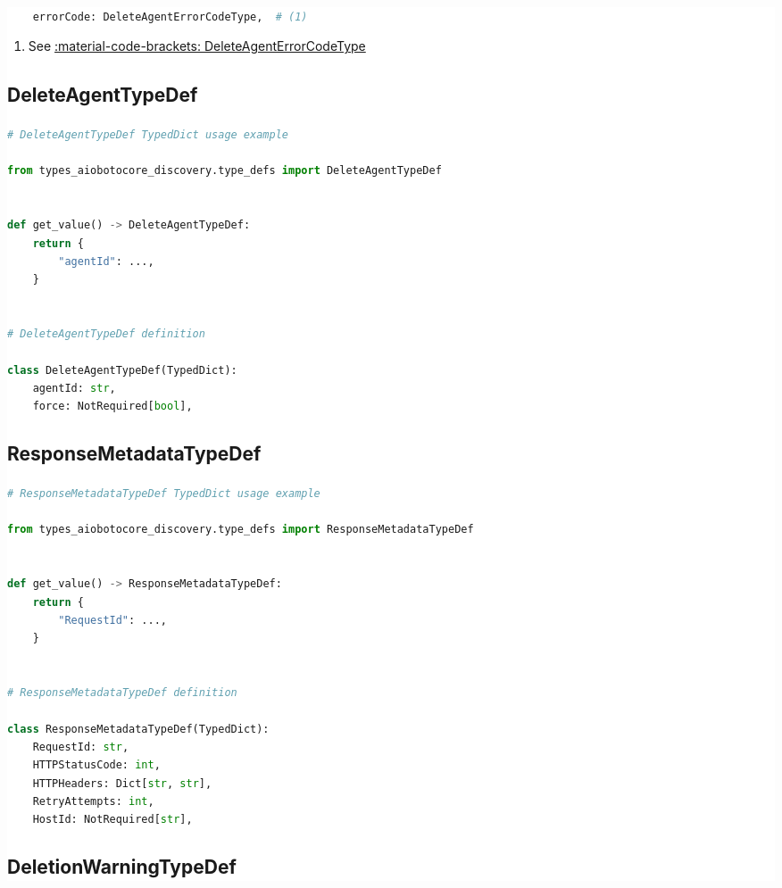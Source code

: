 ```python
    errorCode: DeleteAgentErrorCodeType,  # (1)
```

1. See [:material-code-brackets: DeleteAgentErrorCodeType](./literals.md#deleteagenterrorcodetype)

## DeleteAgentTypeDef

```python
# DeleteAgentTypeDef TypedDict usage example

from types_aiobotocore_discovery.type_defs import DeleteAgentTypeDef


def get_value() -> DeleteAgentTypeDef:
    return {
        "agentId": ...,
    }


# DeleteAgentTypeDef definition

class DeleteAgentTypeDef(TypedDict):
    agentId: str,
    force: NotRequired[bool],
```


## ResponseMetadataTypeDef

```python
# ResponseMetadataTypeDef TypedDict usage example

from types_aiobotocore_discovery.type_defs import ResponseMetadataTypeDef


def get_value() -> ResponseMetadataTypeDef:
    return {
        "RequestId": ...,
    }


# ResponseMetadataTypeDef definition

class ResponseMetadataTypeDef(TypedDict):
    RequestId: str,
    HTTPStatusCode: int,
    HTTPHeaders: Dict[str, str],
    RetryAttempts: int,
    HostId: NotRequired[str],
```


## DeletionWarningTypeDef
